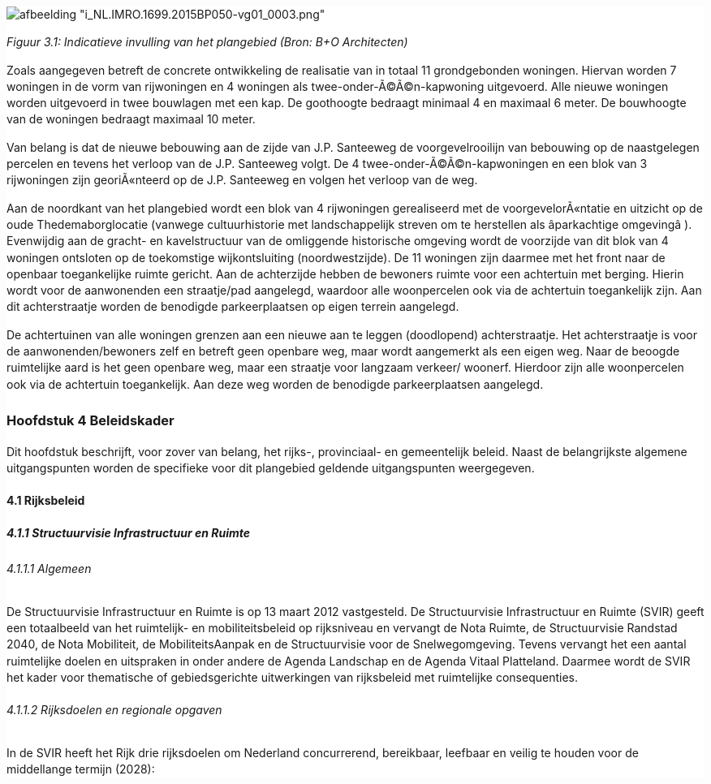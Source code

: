 ![afbeelding "i_NL.IMRO.1699.2015BP050-vg01_0003.png"](i_NL.IMRO.1699.2015BP050-vg01_0003.png)

*Figuur 3\.1: Indicatieve invulling van het plangebied (Bron: B\+O Architecten)*

Zoals aangegeven betreft de concrete ontwikkeling de realisatie van in totaal 11 grondgebonden woningen. Hiervan worden 7 woningen in de vorm van rijwoningen en 4 woningen als twee\-onder\-Ã©Ã©n\-kapwoning uitgevoerd. Alle nieuwe woningen worden uitgevoerd in twee bouwlagen met een kap. De goothoogte bedraagt minimaal 4 en maximaal 6 meter. De bouwhoogte van de woningen bedraagt maximaal 10 meter.

Van belang is dat de nieuwe bebouwing aan de zijde van J.P. Santeeweg de voorgevelrooilijn van bebouwing op de naastgelegen percelen en tevens het verloop van de J.P. Santeeweg volgt. De 4 twee\-onder\-Ã©Ã©n\-kapwoningen en een blok van 3 rijwoningen zijn georiÃ«nteerd op de J.P. Santeeweg en volgen het verloop van de weg.

Aan de noordkant van het plangebied wordt een blok van 4 rijwoningen gerealiseerd met de voorgevelorÃ«ntatie en uitzicht op de oude Thedemaborglocatie (vanwege cultuurhistorie met landschappelijk streven om te herstellen als âparkachtige omgevingâ ). Evenwijdig aan de gracht\- en kavelstructuur van de omliggende historische omgeving wordt de voorzijde van dit blok van 4 woningen ontsloten op de toekomstige wijkontsluiting (noordwestzijde). De 11 woningen zijn daarmee met het front naar de openbaar toegankelijke ruimte gericht. Aan de achterzijde hebben de bewoners ruimte voor een achtertuin met berging. Hierin wordt voor de aanwonenden een straatje/pad aangelegd, waardoor alle woonpercelen ook via de achtertuin toegankelijk zijn. Aan dit achterstraatje worden de benodigde parkeerplaatsen op eigen terrein aangelegd.

De achtertuinen van alle woningen grenzen aan een nieuwe aan te leggen (doodlopend) achterstraatje. Het achterstraatje is voor de aanwonenden/bewoners zelf en betreft geen openbare weg, maar wordt aangemerkt als een eigen weg. Naar de beoogde ruimtelijke aard is het geen openbare weg, maar een straatje voor langzaam verkeer/ woonerf. Hierdoor zijn alle woonpercelen ook via de achtertuin toegankelijk. Aan deze weg worden de benodigde parkeerplaatsen aangelegd.

### Hoofdstuk 4 Beleidskader

Dit hoofdstuk beschrijft, voor zover van belang, het rijks\-, provinciaal\- en gemeentelijk beleid. Naast de belangrijkste algemene uitgangspunten worden de specifieke voor dit plangebied geldende uitgangspunten weergegeven.

#### 4\.1 Rijksbeleid

##### 4\.1\.1 Structuurvisie Infrastructuur en Ruimte

###### 4\.1\.1\.1 Algemeen

De Structuurvisie Infrastructuur en Ruimte is op 13 maart 2012 vastgesteld. De Structuurvisie Infrastructuur en Ruimte (SVIR) geeft een totaalbeeld van het ruimtelijk\- en mobiliteitsbeleid op rijksniveau en vervangt de Nota Ruimte, de Structuurvisie Randstad 2040, de Nota Mobiliteit, de MobiliteitsAanpak en de Structuurvisie voor de Snelwegomgeving. Tevens vervangt het een aantal ruimtelijke doelen en uitspraken in onder andere de Agenda Landschap en de Agenda Vitaal Platteland. Daarmee wordt de SVIR het kader voor thematische of gebiedsgerichte uitwerkingen van rijksbeleid met ruimtelijke consequenties.

###### 4\.1\.1\.2 Rijksdoelen en regionale opgaven

In de SVIR heeft het Rijk drie rijksdoelen om Nederland concurrerend, bereikbaar, leefbaar en veilig te houden voor de middellange termijn (2028\):
